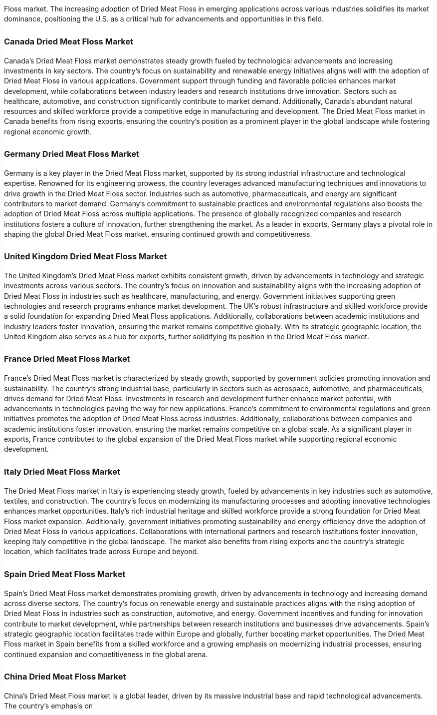 Floss market. The increasing adoption of Dried Meat Floss in emerging applications across various industries solidifies its market dominance, positioning the U.S. as a critical hub for advancements and opportunities in this field.</p><h3>Canada Dried Meat Floss Market</h3><p>Canada&rsquo;s Dried Meat Floss market demonstrates steady growth fueled by technological advancements and increasing investments in key sectors. The country&rsquo;s focus on sustainability and renewable energy initiatives aligns well with the adoption of Dried Meat Floss in various applications. Government support through funding and favorable policies enhances market development, while collaborations between industry leaders and research institutions drive innovation. Sectors such as healthcare, automotive, and construction significantly contribute to market demand. Additionally, Canada&rsquo;s abundant natural resources and skilled workforce provide a competitive edge in manufacturing and development. The Dried Meat Floss market in Canada benefits from rising exports, ensuring the country&rsquo;s position as a prominent player in the global landscape while fostering regional economic growth.</p><h3>Germany Dried Meat Floss Market</h3><p>Germany is a key player in the Dried Meat Floss market, supported by its strong industrial infrastructure and technological expertise. Renowned for its engineering prowess, the country leverages advanced manufacturing techniques and innovations to drive growth in the Dried Meat Floss sector. Industries such as automotive, pharmaceuticals, and energy are significant contributors to market demand. Germany&rsquo;s commitment to sustainable practices and environmental regulations also boosts the adoption of Dried Meat Floss across multiple applications. The presence of globally recognized companies and research institutions fosters a culture of innovation, further strengthening the market. As a leader in exports, Germany plays a pivotal role in shaping the global Dried Meat Floss market, ensuring continued growth and competitiveness.</p><h3>United Kingdom Dried Meat Floss Market</h3><p>The United Kingdom&rsquo;s Dried Meat Floss market exhibits consistent growth, driven by advancements in technology and strategic investments across various sectors. The country&rsquo;s focus on innovation and sustainability aligns with the increasing adoption of Dried Meat Floss in industries such as healthcare, manufacturing, and energy. Government initiatives supporting green technologies and research programs enhance market development. The UK&rsquo;s robust infrastructure and skilled workforce provide a solid foundation for expanding Dried Meat Floss applications. Additionally, collaborations between academic institutions and industry leaders foster innovation, ensuring the market remains competitive globally. With its strategic geographic location, the United Kingdom also serves as a hub for exports, further solidifying its position in the Dried Meat Floss market.</p><h3>France Dried Meat Floss Market</h3><p>France&rsquo;s Dried Meat Floss market is characterized by steady growth, supported by government policies promoting innovation and sustainability. The country&rsquo;s strong industrial base, particularly in sectors such as aerospace, automotive, and pharmaceuticals, drives demand for Dried Meat Floss. Investments in research and development further enhance market potential, with advancements in technologies paving the way for new applications. France&rsquo;s commitment to environmental regulations and green initiatives promotes the adoption of Dried Meat Floss across industries. Additionally, collaborations between companies and academic institutions foster innovation, ensuring the market remains competitive on a global scale. As a significant player in exports, France contributes to the global expansion of the Dried Meat Floss market while supporting regional economic development.</p><h3>Italy Dried Meat Floss Market</h3><p>The Dried Meat Floss market in Italy is experiencing steady growth, fueled by advancements in key industries such as automotive, textiles, and construction. The country&rsquo;s focus on modernizing its manufacturing processes and adopting innovative technologies enhances market opportunities. Italy&rsquo;s rich industrial heritage and skilled workforce provide a strong foundation for Dried Meat Floss market expansion. Additionally, government initiatives promoting sustainability and energy efficiency drive the adoption of Dried Meat Floss in various applications. Collaborations with international partners and research institutions foster innovation, keeping Italy competitive in the global landscape. The market also benefits from rising exports and the country&rsquo;s strategic location, which facilitates trade across Europe and beyond.</p><h3>Spain Dried Meat Floss Market</h3><p>Spain&rsquo;s Dried Meat Floss market demonstrates promising growth, driven by advancements in technology and increasing demand across diverse sectors. The country&rsquo;s focus on renewable energy and sustainable practices aligns with the rising adoption of Dried Meat Floss in industries such as construction, automotive, and energy. Government incentives and funding for innovation contribute to market development, while partnerships between research institutions and businesses drive advancements. Spain&rsquo;s strategic geographic location facilitates trade within Europe and globally, further boosting market opportunities. The Dried Meat Floss market in Spain benefits from a skilled workforce and a growing emphasis on modernizing industrial processes, ensuring continued expansion and competitiveness in the global arena.</p><h3>China Dried Meat Floss Market</h3><p>China&rsquo;s Dried Meat Floss market is a global leader, driven by its massive industrial base and rapid technological advancements. The country&rsquo;s emphasis on
